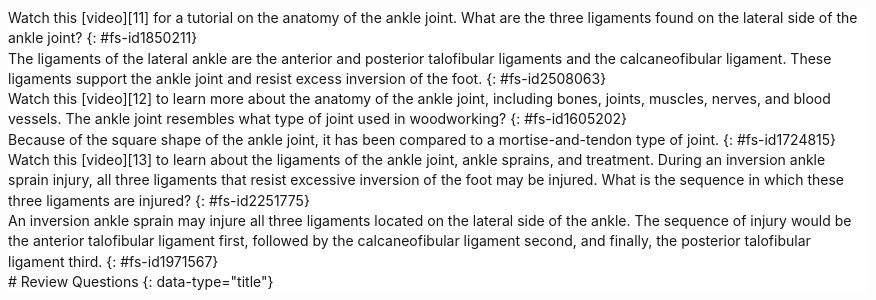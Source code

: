 </div>
</div>
<div data-type="exercise" id="fs-id1906424">
<div data-type="problem" id="fs-id1850209" markdown="1">
Watch this [video][11] for a tutorial on the anatomy of the ankle joint.
What are the three ligaments found on the lateral side of the ankle
joint?
{: #fs-id1850211}

</div>
<div data-type="solution" id="fs-id2508058" data-label="" markdown="1">
The ligaments of the lateral ankle are the anterior and posterior
talofibular ligaments and the calcaneofibular ligament. These ligaments
support the ankle joint and resist excess inversion of the foot.
{: #fs-id2508063}

</div>
</div>
<div data-type="exercise" id="fs-id2488623">
<div data-type="problem" id="fs-id1605201" markdown="1">
Watch this [video][12] to learn more about the anatomy of the ankle
joint, including bones, joints, muscles, nerves, and blood vessels. The
ankle joint resembles what type of joint used in woodworking?
{: #fs-id1605202}

</div>
<div data-type="solution" id="fs-id1724810" data-label="" markdown="1">
Because of the square shape of the ankle joint, it has been compared to
a mortise-and-tendon type of joint.
{: #fs-id1724815}

</div>
</div>
<div data-type="exercise" id="fs-id1521150">
<div data-type="problem" id="fs-id1521152" markdown="1">
Watch this [video][13] to learn about the ligaments of the ankle joint,
ankle sprains, and treatment. During an inversion ankle sprain injury,
all three ligaments that resist excessive inversion of the foot may be
injured. What is the sequence in which these three ligaments are
injured?
{: #fs-id2251775}

</div>
<div data-type="solution" id="fs-id1540953" data-label="" markdown="1">
An inversion ankle sprain may injure all three ligaments located on the
lateral side of the ankle. The sequence of injury would be the anterior
talofibular ligament first, followed by the calcaneofibular ligament
second, and finally, the posterior talofibular ligament third.
{: #fs-id1971567}

</div>
</div>
</section>
<section data-depth="1" id="fs-id2816037" class="multiple-choice" markdown="1">
# Review Questions
{: data-type="title"}


[1]: http://openstaxcollege.org/l/TMJ
[2]: http://openstaxcollege.org/l/shoulderjoint1
[3]: http://openstaxcollege.org/l/shoulderjoint2
[4]: http://openstaxcollege.org/l/elbowjoint1
[5]: http://openstaxcollege.org/l/elbowjoint2
[6]: http://openstaxcollege.org/l/hipjoint1
[7]: http://openstaxcollege.org/l/hipjoint2
[8]: http://openstaxcollege.org/l/flexext
[9]: http://openstaxcollege.org/l/kneejoint1
[10]: http://openstaxcollege.org/l/kneeinjury
[11]: http://openstaxcollege.org/l/anklejoint1
[12]: http://openstaxcollege.org/l/anklejoint2
[13]: http://openstaxcollege.org/l/anklejoint3